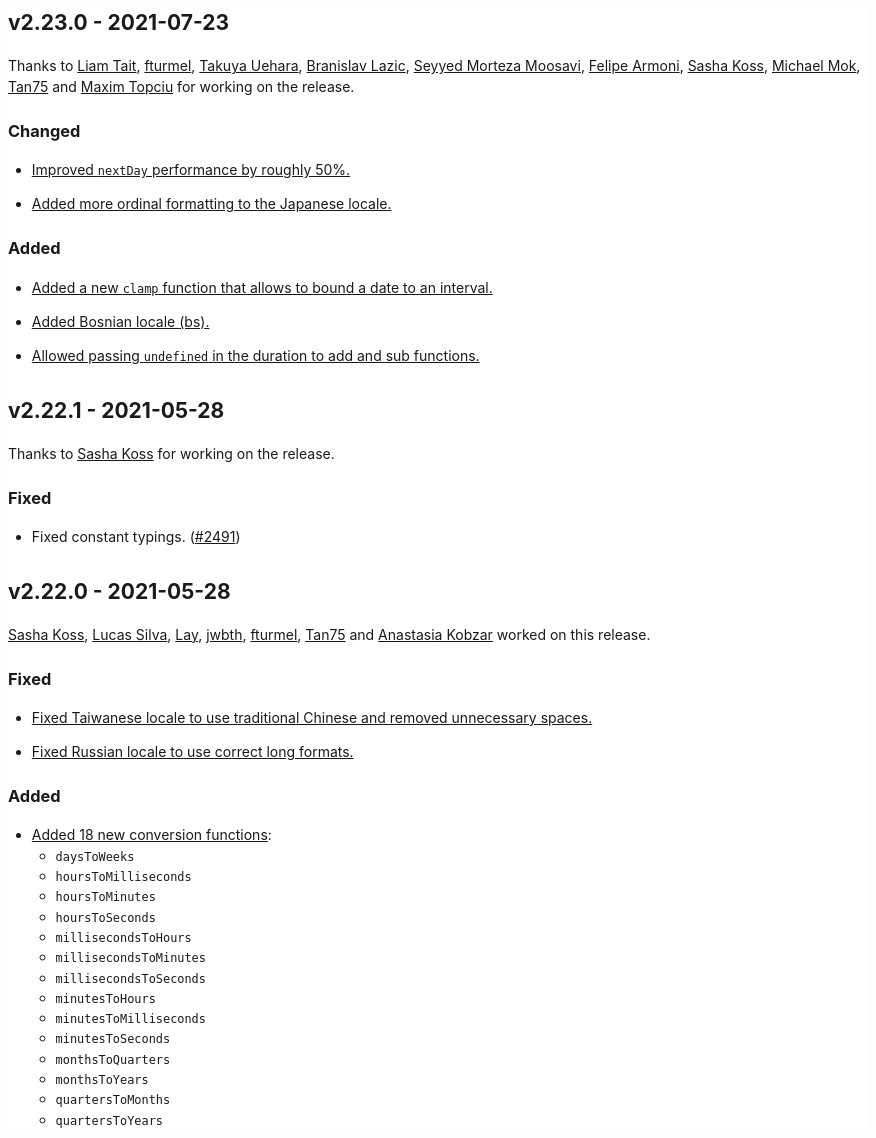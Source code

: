 ## v2.23.0 - 2021-07-23

Thanks to [Liam Tait](http://github.com/Liam-Tait), [fturmel](http://github.com/fturmel), [Takuya Uehara](http://github.com/indigolain), [Branislav Lazic](http://github.com/BranislavLazic), [Seyyed Morteza Moosavi](http://github.com/smmoosavi), [Felipe Armoni](http://github.com/komyg), [Sasha Koss](http://github.com/kossnocorp), [Michael Mok](http://github.com/pmmmwh), [Tan75](http://github.com/tan75) and [Maxim Topciu](http://github.com/maximtop) for working on the release.

### Changed

- [Improved `nextDay` performance by roughly 50%.](https://github.com/date-fns/date-fns/pull/2524)

- [Added more ordinal formatting to the Japanese locale.](https://github.com/date-fns/date-fns/pull/2471)

### Added

- [Added a new `clamp` function that allows to bound a date to an interval.](https://github.com/date-fns/date-fns/pull/2498)

- [Added Bosnian locale (bs).](https://github.com/date-fns/date-fns/pull/2495)

- [Allowed passing `undefined` in the duration to add and sub functions.](https://github.com/date-fns/date-fns/pull/2515)

## v2.22.1 - 2021-05-28

Thanks to [Sasha Koss](http://github.com/kossnocorp) for working on the release.

### Fixed

- Fixed constant typings. ([#2491](https://github.com/date-fns/date-fns/issues/2491))

## v2.22.0 - 2021-05-28

[Sasha Koss](http://github.com/kossnocorp), [Lucas Silva](http://github.com/LucasHFS), [Lay](http://github.com/brownsugar), [jwbth](http://github.com/jwbth), [fturmel](http://github.com/fturmel), [Tan75](http://github.com/tan75) and [Anastasia Kobzar](http://github.com/rikkalo) worked on this release.

### Fixed

- [Fixed Taiwanese locale to use traditional Chinese and removed unnecessary spaces.](https://github.com/date-fns/date-fns/pull/2436)

- [Fixed Russian locale to use correct long formats.](https://github.com/date-fns/date-fns/pull/2478)

### Added

- [Added 18 new conversion functions](https://github.com/date-fns/date-fns/pull/2433):
  - `daysToWeeks`
  - `hoursToMilliseconds`
  - `hoursToMinutes`
  - `hoursToSeconds`
  - `millisecondsToHours`
  - `millisecondsToMinutes`
  - `millisecondsToSeconds`
  - `minutesToHours`
  - `minutesToMilliseconds`
  - `minutesToSeconds`
  - `monthsToQuarters`
  - `monthsToYears`
  - `quartersToMonths`
  - `quartersToYears`